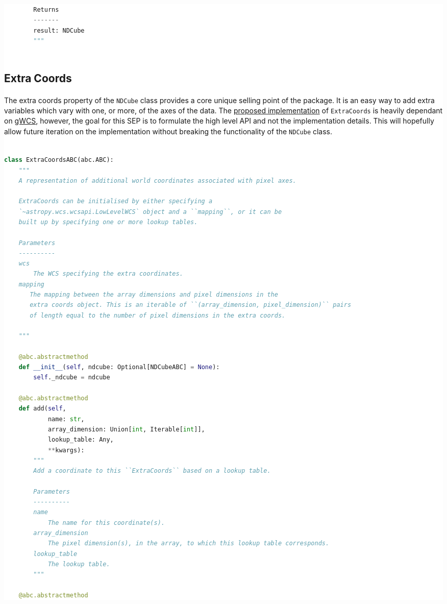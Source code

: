 ```python
        Returns
        -------
        result: NDCube
        """
    
```

## Extra Coords

The extra coords property of the `NDCube` class provides a core unique selling point of the package.
It is an easy way to add extra variables which vary with one, or more, of the axes of the data.
The [proposed implementation](https://github.com/sunpy/ndcube/pull/271) of `ExtraCoords` is heavily dependant on [gWCS](https://gwcs.readthedocs.io/en/latest/), however, the goal for this SEP is to formulate the high level API and not the implementation details.
This will hopefully allow future iteration on the implementation without breaking the functionality of the `NDCube` class.

```python

class ExtraCoordsABC(abc.ABC):
    """
    A representation of additional world coordinates associated with pixel axes.

    ExtraCoords can be initialised by either specifying a
    `~astropy.wcs.wcsapi.LowLevelWCS` object and a ``mapping``, or it can be
    built up by specifying one or more lookup tables.

    Parameters
    ----------
    wcs
        The WCS specifying the extra coordinates.
    mapping
       The mapping between the array dimensions and pixel dimensions in the
       extra coords object. This is an iterable of ``(array_dimension, pixel_dimension)`` pairs
       of length equal to the number of pixel dimensions in the extra coords.

    """

    @abc.abstractmethod
    def __init__(self, ndcube: Optional[NDCubeABC] = None):
        self._ndcube = ndcube

    @abc.abstractmethod
    def add(self,
            name: str,
            array_dimension: Union[int, Iterable[int]],
            lookup_table: Any,
            **kwargs):
        """
        Add a coordinate to this ``ExtraCoords`` based on a lookup table.

        Parameters
        ----------
        name
            The name for this coordinate(s).
        array_dimension
            The pixel dimension(s), in the array, to which this lookup table corresponds.
        lookup_table
            The lookup table.
        """

    @abc.abstractmethod
```